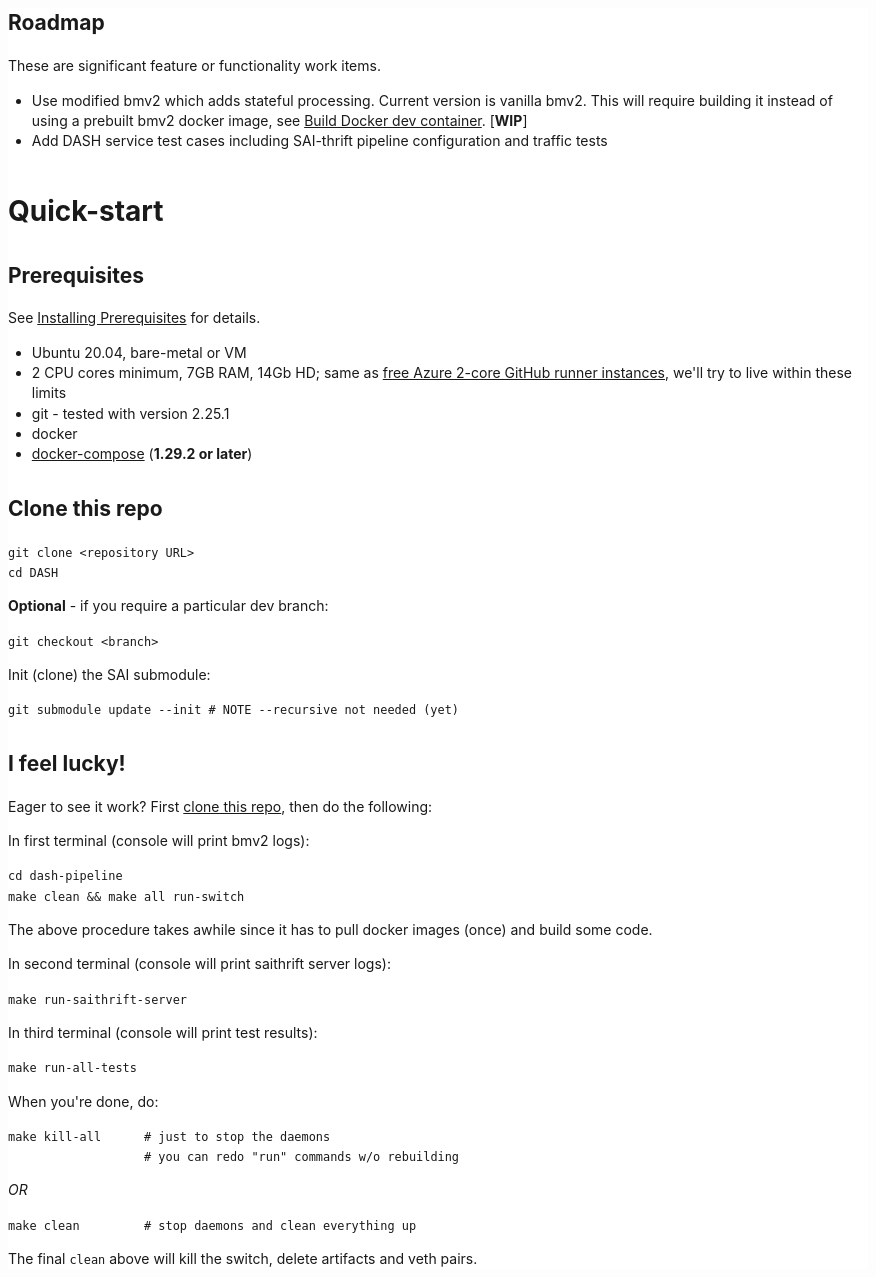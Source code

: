 ## Roadmap
These are significant feature or functionality work items.
* Use modified bmv2 which adds stateful processing. Current version is vanilla bmv2. This will require building it instead of using a prebuilt bmv2 docker image, see [Build Docker dev container](#build-docker-dev-container). [**WIP**]
* Add DASH service test cases including SAI-thrift pipeline configuration and traffic tests

# Quick-start

## Prerequisites

See [Installing Prerequisites](#installing-prerequisites) for details.

* Ubuntu 20.04, bare-metal or VM
* 2 CPU cores minimum, 7GB RAM, 14Gb HD; same as [free Azure 2-core GitHub runner instances](https://docs.github.com/en/actions/using-github-hosted-runners/about-github-hosted-runners#supported-runners-and-hardware-resources), we'll try to live within these limits
* git - tested with version 2.25.1
* docker
* [docker-compose](#install-docker-compose) (**1.29.2 or later**)

## Clone this repo
```
git clone <repository URL>
cd DASH
```
**Optional** - if you require a particular dev branch:
```
git checkout <branch>
```
Init (clone) the SAI submodule:
```
git submodule update --init # NOTE --recursive not needed (yet)
```
## I feel lucky!
Eager to see it work? First [clone this repo](#clone-this-repo), then do the following:

In first terminal (console will print bmv2 logs):
```
cd dash-pipeline
make clean && make all run-switch
```
The above procedure takes awhile since it has to pull docker images (once) and build some code.

In second terminal (console will print saithrift server logs):
```
make run-saithrift-server
```
In third terminal (console will print test results):
```
make run-all-tests
```
When you're done, do:
```
make kill-all      # just to stop the daemons
                   # you can redo "run" commands w/o rebuilding
```
*OR*
```
make clean         # stop daemons and clean everything up
```
The final `clean` above will kill the switch, delete artifacts and veth pairs.
